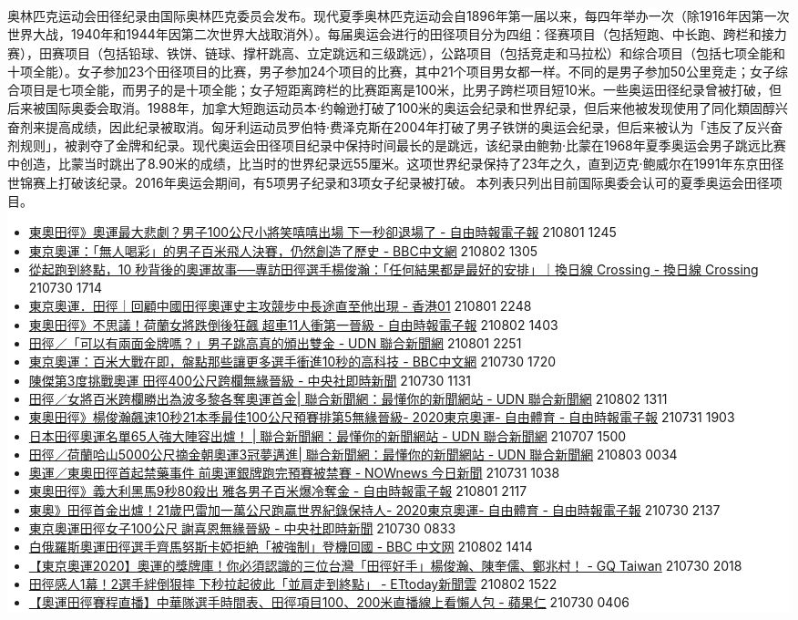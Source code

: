 奥林匹克运动会田径纪录由国际奥林匹克委员会发布。现代夏季奥林匹克运动会自1896年第一届以来，每四年举办一次（除1916年因第一次世界大战，1940年和1944年因第二次世界大战取消外）。每届奥运会进行的田径项目分为四组：径赛项目（包括短跑、中长跑、跨栏和接力赛），田赛项目（包括铅球、铁饼、链球、撑杆跳高、立定跳远和三级跳远），公路项目（包括竞走和马拉松）和综合项目（包括七项全能和十项全能）。女子参加23个田径项目的比赛，男子参加24个项目的比赛，其中21个项目男女都一样。不同的是男子参加50公里竞走；女子综合项目是七项全能，而男子的是十项全能；女子短距离跨栏的比赛距离是100米，比男子跨栏项目短10米。一些奥运田径纪录曾被打破，但后来被国际奥委会取消。1988年，加拿大短跑运动员本·约翰逊打破了100米的奥运会纪录和世界纪录，但后来他被发现使用了同化類固醇兴奋剂来提高成绩，因此纪录被取消。匈牙利运动员罗伯特·费泽克斯在2004年打破了男子铁饼的奥运会纪录，但后来被认为「违反了反兴奋剂规则」，被剥夺了金牌和纪录。现代奥运会田径项目纪录中保持时间最长的是跳远，该纪录由鲍勃·比蒙在1968年夏季奥运会男子跳远比赛中创造，比蒙当时跳出了8.90米的成绩，比当时的世界纪录远55厘米。这项世界纪录保持了23年之久，直到迈克·鲍威尔在1991年东京田径世锦赛上打破该纪录。2016年奥运会期间，有5项男子纪录和3项女子纪录被打破。
本列表只列出目前国际奥委会认可的夏季奥运会田径项目。
- [東奧田徑》奧運最大悲劇？男子100公尺小將笑嘻嘻出場 下一秒卻退場了 - 自由時報電子報](https://sports.ltn.com.tw/news/breakingnews/3623626 "東奧田徑》奧運最大悲劇？男子100公尺小將笑嘻嘻出場 下一秒卻退場了 - 自由時報電子報") 210801 1245
- [東京奧運：「無人喝彩」的男子百米飛人決賽，仍然創造了歷史 - BBC中文網](https://www.bbc.com/zhongwen/trad/sports-58052682 "東京奧運：「無人喝彩」的男子百米飛人決賽，仍然創造了歷史 - BBC中文網") 210802 1305
- [從起跑到終點，10 秒背後的奧運故事──專訪田徑選手楊俊瀚：「任何結果都是最好的安排」｜換日線 Crossing - 換日線 Crossing](https://crossing.cw.com.tw/article/15114 "從起跑到終點，10 秒背後的奧運故事──專訪田徑選手楊俊瀚：「任何結果都是最好的安排」｜換日線 Crossing - 換日線 Crossing") 210730 1714
- [東京奧運．田徑｜回顧中國田徑奧運史主攻競步中長途直至他出現 - 香港01](https://www.hk01.com/%E5%8D%B3%E6%99%82%E9%AB%94%E8%82%B2/658085/%E6%9D%B1%E4%BA%AC%E5%A5%A7%E9%81%8B-%E7%94%B0%E5%BE%91-%E5%9B%9E%E9%A1%A7%E4%B8%AD%E5%9C%8B%E7%94%B0%E5%BE%91%E5%A5%A7%E9%81%8B%E5%8F%B2-%E4%B8%BB%E6%94%BB%E7%AB%B6%E6%AD%A5%E4%B8%AD%E9%95%B7%E9%80%94%E7%9B%B4%E8%87%B3%E4%BB%96%E5%87%BA%E7%8F%BE "東京奧運．田徑｜回顧中國田徑奧運史主攻競步中長途直至他出現 - 香港01") 210801 2248
- [東奧田徑》不思議！荷蘭女將跌倒後狂飆 超車11人衝第一晉級 - 自由時報電子報](https://sports.ltn.com.tw/news/breakingnews/3624597 "東奧田徑》不思議！荷蘭女將跌倒後狂飆 超車11人衝第一晉級 - 自由時報電子報") 210802 1403
- [田徑／「可以有兩面金牌嗎？」男子跳高真的頒出雙金 - UDN 聯合新聞網](https://udn.com/news/story/122349/5643223 "田徑／「可以有兩面金牌嗎？」男子跳高真的頒出雙金 - UDN 聯合新聞網") 210801 2251
- [東京奧運：百米大戰在即，盤點那些讓更多選手衝進10秒的高科技 - BBC中文網](https://www.bbc.com/zhongwen/trad/sports-58023631 "東京奧運：百米大戰在即，盤點那些讓更多選手衝進10秒的高科技 - BBC中文網") 210730 1720
- [陳傑第3度挑戰奧運 田徑400公尺跨欄無緣晉級 - 中央社即時新聞](https://www.cna.com.tw/news/firstnews/202107300075.aspx "陳傑第3度挑戰奧運 田徑400公尺跨欄無緣晉級 - 中央社即時新聞") 210730 1131
- [田徑／女將百米跨欄勝出為波多黎各奪奧運首金| 聯合新聞網：最懂你的新聞網站 - UDN 聯合新聞網](https://udn.com/news/story/122349/5644078 "田徑／女將百米跨欄勝出為波多黎各奪奧運首金| 聯合新聞網：最懂你的新聞網站 - UDN 聯合新聞網") 210802 1311
- [東奧田徑》楊俊瀚飆速10秒21本季最佳100公尺預賽排第5無緣晉級- 2020東京奧運- 自由體育 - 自由時報電子報](https://sports.ltn.com.tw/olympic2020/news/breakingnews/3623145 "東奧田徑》楊俊瀚飆速10秒21本季最佳100公尺預賽排第5無緣晉級- 2020東京奧運- 自由體育 - 自由時報電子報") 210731 1903
- [日本田徑奧運名單65人強大陣容出爐！ | 聯合新聞網：最懂你的新聞網站 - UDN 聯合新聞網](https://udn.com/news/story/7879/5583292 "日本田徑奧運名單65人強大陣容出爐！ | 聯合新聞網：最懂你的新聞網站 - UDN 聯合新聞網") 210707 1500
- [田徑／荷蘭哈山5000公尺摘金朝奧運3冠夢邁進| 聯合新聞網：最懂你的新聞網站 - UDN 聯合新聞網](https://udn.com/news/story/122349/5645732 "田徑／荷蘭哈山5000公尺摘金朝奧運3冠夢邁進| 聯合新聞網：最懂你的新聞網站 - UDN 聯合新聞網") 210803 0034
- [奧運／東奧田徑首起禁藥事件 前奧運銀牌跑完預賽被禁賽 - NOWnews 今日新聞](https://www.nownews.com/news/5342319 "奧運／東奧田徑首起禁藥事件 前奧運銀牌跑完預賽被禁賽 - NOWnews 今日新聞") 210731 1038
- [東奧田徑》義大利黑馬9秒80殺出 雅各男子百米爆冷奪金 - 自由時報電子報](https://sports.ltn.com.tw/news/breakingnews/3624085 "東奧田徑》義大利黑馬9秒80殺出 雅各男子百米爆冷奪金 - 自由時報電子報") 210801 2117
- [東奧》田徑首金出爐！21歲巴雷加一萬公尺跑贏世界紀錄保持人- 2020東京奧運- 自由體育 - 自由時報電子報](https://sports.ltn.com.tw/olympic2020/news/breakingnews/3622369 "東奧》田徑首金出爐！21歲巴雷加一萬公尺跑贏世界紀錄保持人- 2020東京奧運- 自由體育 - 自由時報電子報") 210730 2137
- [東京奧運田徑女子100公尺 謝喜恩無緣晉級 - 中央社即時新聞](https://www.cna.com.tw/news/aspt/202107300022.aspx "東京奧運田徑女子100公尺 謝喜恩無緣晉級 - 中央社即時新聞") 210730 0833
- [白俄羅斯奧運田徑選手齊馬努斯卡婭拒絶「被強制」登機回國 - BBC 中文网](https://www.bbc.com/zhongwen/trad/world-58052944 "白俄羅斯奧運田徑選手齊馬努斯卡婭拒絶「被強制」登機回國 - BBC 中文网") 210802 1414
- [【東京奧運2020】奧運的獎牌庫！你必須認識的三位台灣「田徑好手」楊俊瀚、陳奎儒、鄭兆村！ - GQ Taiwan](https://www.gq.com.tw/entertainment/article/%E6%9D%B1%E4%BA%AC%E5%A5%A7%E9%81%8B-%E4%B8%AD%E8%8F%AF%E9%9A%8A-%E7%94%B0%E5%BE%91 "【東京奧運2020】奧運的獎牌庫！你必須認識的三位台灣「田徑好手」楊俊瀚、陳奎儒、鄭兆村！ - GQ Taiwan") 210730 2018
- [田徑感人1幕！2選手絆倒狠摔 下秒拉起彼此「並肩走到終點」 - ETtoday新聞雲](https://www.ettoday.net/news/20210802/2046033.htm "田徑感人1幕！2選手絆倒狠摔 下秒拉起彼此「並肩走到終點」 - ETtoday新聞雲") 210802 1522
- [【奧運田徑賽程直播】中華隊選手時間表、田徑項目100、200米直播線上看懶人包 - 蘋果仁](https://applealmond.com/posts/109110 "【奧運田徑賽程直播】中華隊選手時間表、田徑項目100、200米直播線上看懶人包 - 蘋果仁") 210730 0406
